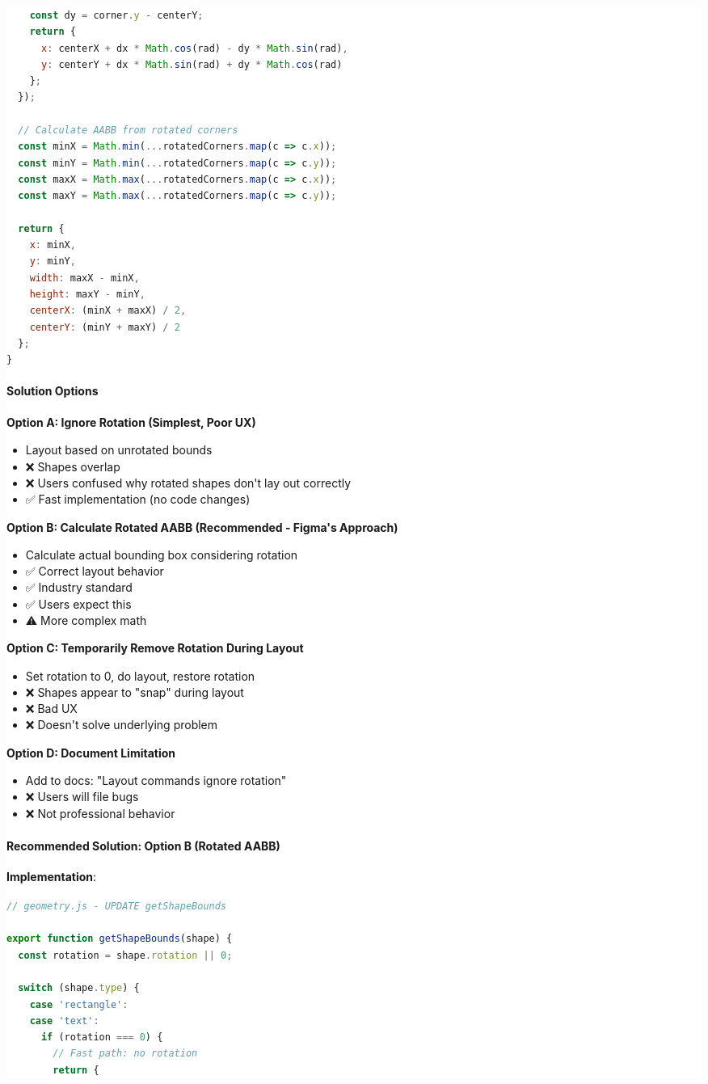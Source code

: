 ```javascript
    const dy = corner.y - centerY;
    return {
      x: centerX + dx * Math.cos(rad) - dy * Math.sin(rad),
      y: centerY + dx * Math.sin(rad) + dy * Math.cos(rad)
    };
  });
  
  // Calculate AABB from rotated corners
  const minX = Math.min(...rotatedCorners.map(c => c.x));
  const minY = Math.min(...rotatedCorners.map(c => c.y));
  const maxX = Math.max(...rotatedCorners.map(c => c.x));
  const maxY = Math.max(...rotatedCorners.map(c => c.y));
  
  return {
    x: minX,
    y: minY,
    width: maxX - minX,
    height: maxY - minY,
    centerX: (minX + maxX) / 2,
    centerY: (minY + maxY) / 2
  };
}
```

#### Solution Options

**Option A: Ignore Rotation (Simplest, Poor UX)**
- Layout based on unrotated bounds
- ❌ Shapes overlap
- ❌ Users confused why rotated shapes don't lay out correctly
- ✅ Fast implementation (no code changes)

**Option B: Calculate Rotated AABB (Recommended - Figma's Approach)**
- Calculate actual bounding box considering rotation
- ✅ Correct layout behavior
- ✅ Industry standard
- ✅ Users expect this
- ⚠️ More complex math

**Option C: Temporarily Remove Rotation During Layout**
- Set rotation to 0, do layout, restore rotation
- ❌ Shapes appear to "snap" during layout
- ❌ Bad UX
- ❌ Doesn't solve underlying problem

**Option D: Document Limitation**
- Add to docs: "Layout commands ignore rotation"
- ❌ Users will file bugs
- ❌ Not professional behavior

#### Recommended Solution: Option B (Rotated AABB)

**Implementation**:
```javascript
// geometry.js - UPDATE getShapeBounds

export function getShapeBounds(shape) {
  const rotation = shape.rotation || 0;
  
  switch (shape.type) {
    case 'rectangle':
    case 'text':
      if (rotation === 0) {
        // Fast path: no rotation
        return {
```